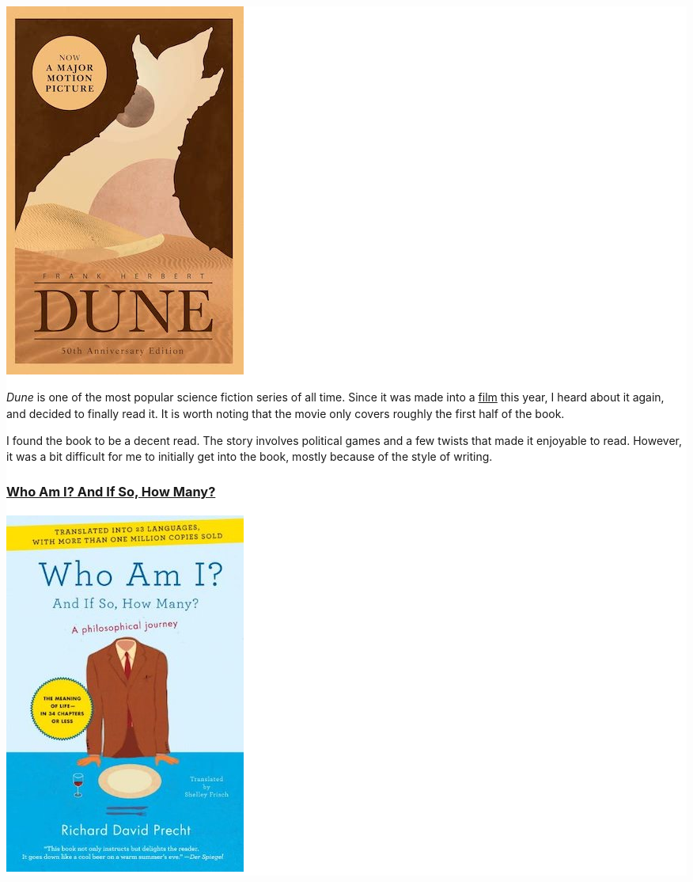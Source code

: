 ![Dune cover](/assets/posts/books-2021/dune.jpeg)

*Dune* is one of the most popular science fiction series of all time.
Since it was made into a [film](https://www.youtube.com/watch?v=8g18jFHCLXk) this year, I heard about it again, and decided to finally read it.
It is worth noting that the movie only covers roughly the first half of the book.

I found the book to be a decent read.
The story involves political games and a few twists that made it enjoyable to read.
However, it was a bit difficult for me to initially get into the book, mostly because of the style of writing.

### [Who Am I? And If So, How Many?](https://www.amazon.com/Who-Am-If-How-Many/dp/0385531184)

![Who Am I? And If So, How Many? cover](/assets/posts/books-2021/who-am-i.jpg)
